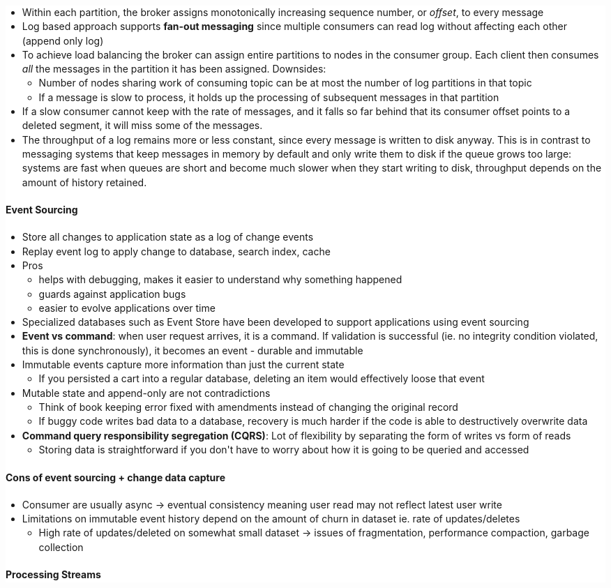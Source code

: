  - Within each partition, the broker assigns monotonically increasing sequence number, or _offset_, to every message
  - Log based approach supports **fan-out messaging** since multiple consumers can read log without affecting each other (append only log)
  - To achieve load balancing the broker can assign entire partitions to nodes in the consumer group. Each client then consumes _all_ the messages in the partition it has been assigned. Downsides:
    - Number of nodes sharing work of consuming topic can be at most the number of log partitions in that topic
    - If a message is slow to process, it holds up the processing of subsequent messages in that partition
  - If a slow consumer cannot keep with the rate of messages, and it falls so far behind that its consumer offset points to a deleted segment, it will miss some of the messages.
  - The throughput of a log remains more or less constant, since every message is written to disk anyway. This is in contrast to messaging systems that keep messages in memory by default and only write them to disk if the queue grows too large: systems are fast when queues are short and become much slower when they start writing to disk, throughput depends on the amount of history retained.

#### Event Sourcing

- Store all changes to application state as a log of change events
- Replay event log to apply change to database, search index, cache
- Pros
  - helps with debugging, makes it easier to understand why something happened
  - guards against application bugs
  - easier to evolve applications over time
- Specialized databases such as Event Store have been developed to support applications using event sourcing
- **Event vs command**: when user request arrives, it is a command. If validation is successful (ie. no integrity condition violated, this is done synchronously), it becomes an event - durable and immutable
- Immutable events capture more information than just the current state
  - If you persisted a cart into a regular database, deleting an item would effectively loose that event
- Mutable state and append-only are not contradictions
  - Think of book keeping error fixed with amendments instead of changing the original record
  - If buggy code writes bad data to a database, recovery is much harder if the code is able to destructively overwrite data
- **Command query responsibility segregation (CQRS)**: Lot of flexibility by separating the form of writes vs form of reads
  - Storing data is straightforward if you don't have to worry about how it is going to be queried and accessed

#### Cons of event sourcing + change data capture

- Consumer are usually async → eventual consistency meaning user read may not reflect latest user write
- Limitations on immutable event history depend on the amount of churn in dataset ie. rate of updates/deletes
  - High rate of updates/deleted on somewhat small dataset → issues of fragmentation, performance compaction, garbage collection

#### Processing Streams
